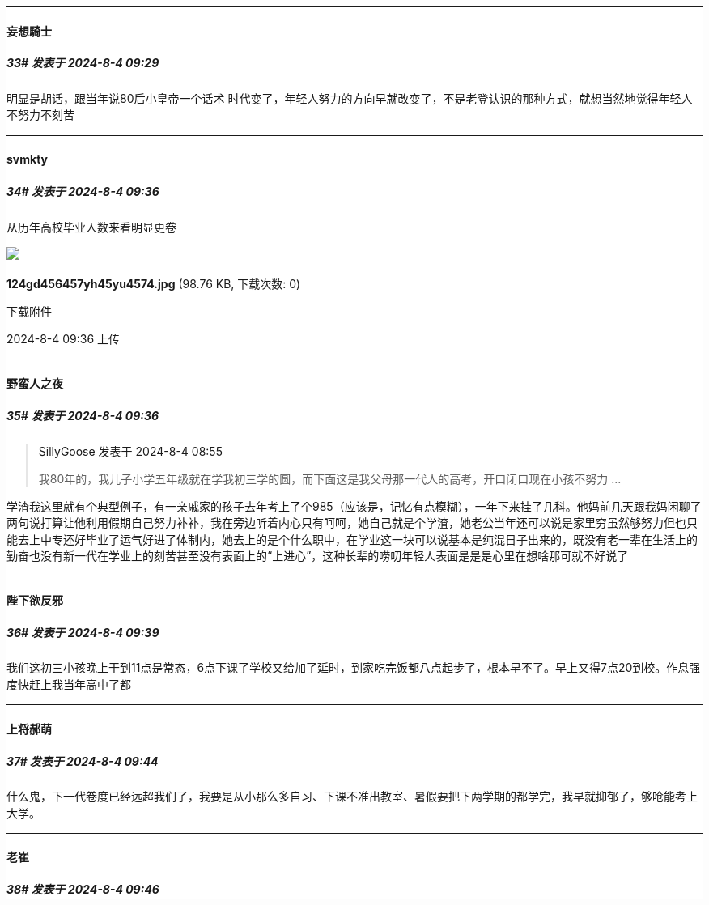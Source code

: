 *****

####  妄想騎士  
##### 33#       发表于 2024-8-4 09:29

明显是胡话，跟当年说80后小皇帝一个话术
时代变了，年轻人努力的方向早就改变了，不是老登认识的那种方式，就想当然地觉得年轻人不努力不刻苦

*****

####  svmkty  
##### 34#       发表于 2024-8-4 09:36

从历年高校毕业人数来看明显更卷

<img src="https://img.saraba1st.com/forum/202408/04/093630kzn5gg5d9udkajlv.jpg" referrerpolicy="no-referrer">

<strong>124gd456457yh45yu4574.jpg</strong> (98.76 KB, 下载次数: 0)

下载附件

2024-8-4 09:36 上传

*****

####  野蛮人之夜  
##### 35#       发表于 2024-8-4 09:36

<blockquote><a href="httphttps://bbs.saraba1st.com/2b/forum.php?mod=redirect&amp;goto=findpost&amp;pid=65790244&amp;ptid=2193856" target="_blank">SillyGoose 发表于 2024-8-4 08:55</a>

我80年的，我儿子小学五年级就在学我初三学的圆，而下面这是我父母那一代人的高考，开口闭口现在小孩不努力 ...</blockquote>
学渣我这里就有个典型例子，有一亲戚家的孩子去年考上了个985（应该是，记忆有点模糊），一年下来挂了几科。他妈前几天跟我妈闲聊了两句说打算让他利用假期自己努力补补，我在旁边听着内心只有呵呵，她自己就是个学渣，她老公当年还可以说是家里穷虽然够努力但也只能去上中专还好毕业了运气好进了体制内，她去上的是个什么职中，在学业这一块可以说基本是纯混日子出来的，既没有老一辈在生活上的勤奋也没有新一代在学业上的刻苦甚至没有表面上的“上进心”，这种长辈的唠叨年轻人表面是是是心里在想啥那可就不好说了

*****

####  陛下欲反邪  
##### 36#       发表于 2024-8-4 09:39

我们这初三小孩晚上干到11点是常态，6点下课了学校又给加了延时，到家吃完饭都八点起步了，根本早不了。早上又得7点20到校。作息强度快赶上我当年高中了都

*****

####  上将郝萌  
##### 37#       发表于 2024-8-4 09:44

什么鬼，下一代卷度已经远超我们了，我要是从小那么多自习、下课不准出教室、暑假要把下两学期的都学完，我早就抑郁了，够呛能考上大学。

*****

####  老崔  
##### 38#       发表于 2024-8-4 09:46
